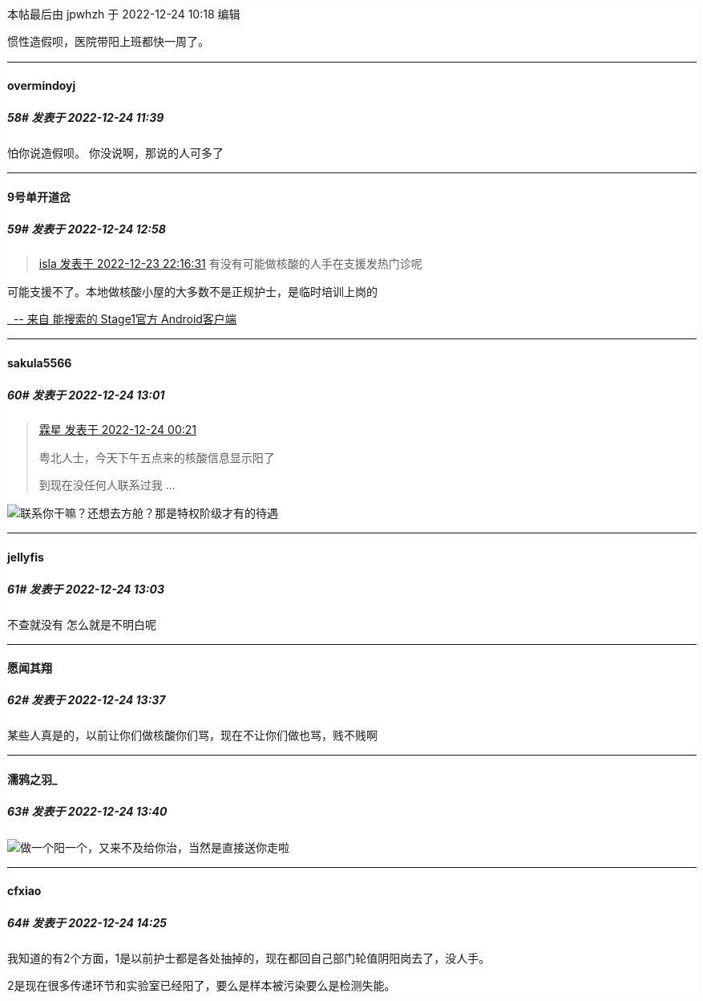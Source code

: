  本帖最后由 jpwhzh 于 2022-12-24 10:18 编辑 

惯性造假呗，医院带阳上班都快一周了。

*****

####  overmindoyj  
##### 58#       发表于 2022-12-24 11:39

怕你说造假呗。 你没说啊，那说的人可多了

*****

####  9号单开道岔  
##### 59#       发表于 2022-12-24 12:58

<blockquote><a href="httphttps://bbs.saraba1st.com/2b/forum.php?mod=redirect&amp;goto=findpost&amp;pid=59064326&amp;ptid=2111613" target="_blank">isla 发表于 2022-12-23 22:16:31</a>
有没有可能做核酸的人手在支援发热门诊呢</blockquote>可能支援不了。本地做核酸小屋的大多数不是正规护士，是临时培训上岗的

[  -- 来自 能搜索的 Stage1官方 Android客户端](https://www.coolapk.com/apk/140634)

*****

####  sakula5566  
##### 60#       发表于 2022-12-24 13:01

<blockquote><a href="httphttps://bbs.saraba1st.com/2b/forum.php?mod=redirect&amp;goto=findpost&amp;pid=59065787&amp;ptid=2111613" target="_blank">霖星 发表于 2022-12-24 00:21</a>

粤北人士，今天下午五点来的核酸信息显示阳了

到现在没任何人联系过我 ...</blockquote>
<img src="https://static.saraba1st.com/image/smiley/face2017/067.png" referrerpolicy="no-referrer">联系你干嘛？还想去方舱？那是特权阶级才有的待遇



*****

####  jellyfis  
##### 61#       发表于 2022-12-24 13:03

不查就没有 怎么就是不明白呢



*****

####  愿闻其翔  
##### 62#       发表于 2022-12-24 13:37

某些人真是的，以前让你们做核酸你们骂，现在不让你们做也骂，贱不贱啊

*****

####  濡鸦之羽_  
##### 63#       发表于 2022-12-24 13:40

<img src="https://static.saraba1st.com/image/smiley/face2017/067.png" referrerpolicy="no-referrer">做一个阳一个，又来不及给你治，当然是直接送你走啦



*****

####  cfxiao  
##### 64#       发表于 2022-12-24 14:25

我知道的有2个方面，1是以前护士都是各处抽掉的，现在都回自己部门轮值阴阳岗去了，没人手。

2是现在很多传递环节和实验室已经阳了，要么是样本被污染要么是检测失能。

